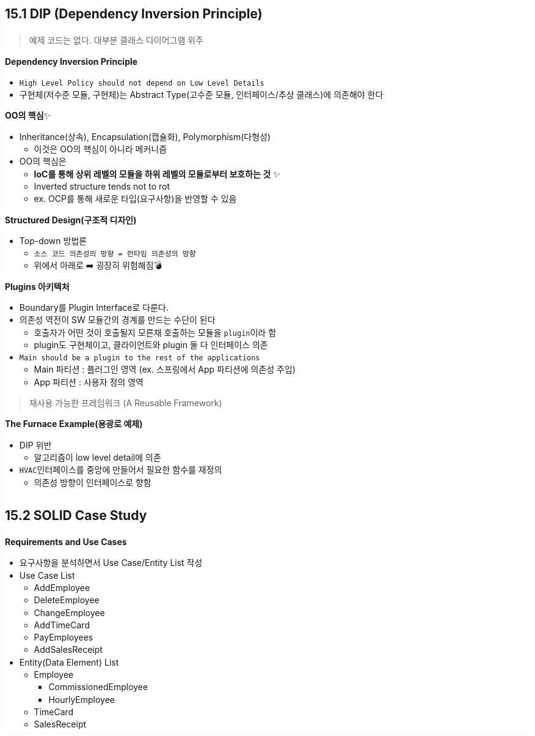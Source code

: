 
## 15.1 DIP (Dependency Inversion Principle)

> 예제 코드는 없다. 대부분 클래스 다이어그램 위주

**Dependency Inversion Principle**
- `High Level Policy should not depend on Low Level Details`
- 구현체(저수준 모듈, 구현체)는 Abstract Type(고수준 모듈, 인터페이스/추상 클래스)에 의존해야 한다

**OO의 핵심**✨
- Inheritance(상속), Encapsulation(캡슐화), Polymorphism(다형성)
	- 이것은 OO의 핵심이 아니라 메커니즘
- OO의 핵심은
	- **IoC를 통해 상위 레벨의 모듈을 하위 레벨의 모듈로부터 보호하는 것** ✨
	- Inverted structure tends not to rot
	- ex. OCP를 통해 새로운 타입(요구사항)을 반영할 수 있음

**Structured Design(구조적 디자인)**
- Top-down 방법론
	- `소스 코드 의존성의 방향 = 런타임 의존성의 방향`
	- 위에서 아래로 ➡️ 굉장히 위험해짐💣

**Plugins 아키텍처**
- Boundary를 Plugin Interface로 다룬다.
- 의존성 역전이 SW 모듈간의 경계를 만드는 수단이 된다
	- 호출자가 어떤 것이 호출될지 모른채 호출하는 모듈을 `plugin`이라 함
	- plugin도 구현체이고, 클라이언트와 plugin 둘 다 인터페이스 의존
- `Main should be a plugin to the rest of the applications`
	- Main 파티션 :  플러그인 영역 (ex. 스프링에서 App 파티션에 의존성 주입)
	- App 파티션 : 사용자 정의 영역

> 재사용 가능한 프레임워크 (A Reusable Framework)


**The Furnace Example(용광로 예제)**
- DIP 위반 
	- 알고리즘이 low level detail에 의존 
- `HVAC`인터페이스를 중앙에 만들어서 필요한 함수를 재정의 
	- 의존성 방향이 인터페이스로 향함


## 15.2 SOLID Case Study

**Requirements and Use Cases**
- 요구사항을 분석하면서 Use Case/Entity List 작성
- Use Case List
	- AddEmployee
	- DeleteEmployee
	- ChangeEmployee
	- AddTimeCard
	- PayEmployees
	- AddSalesReceipt
- Entity(Data Element) List
	- Employee
		- CommissionedEmployee
		- HourlyEmployee
	- TimeCard
	- SalesReceipt
